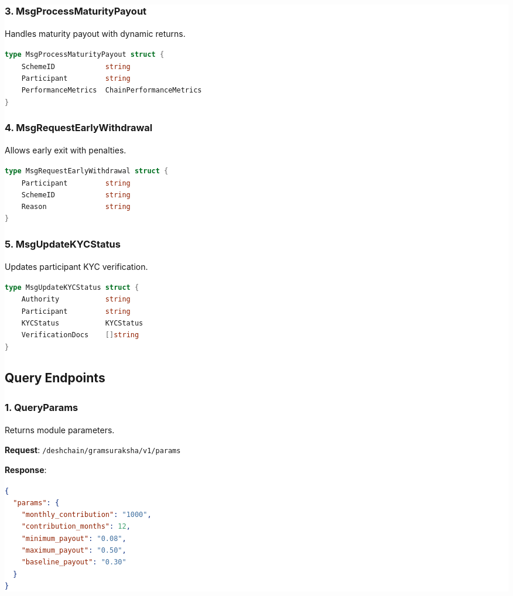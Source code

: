 ### 3. MsgProcessMaturityPayout
Handles maturity payout with dynamic returns.

```go
type MsgProcessMaturityPayout struct {
    SchemeID            string
    Participant         string
    PerformanceMetrics  ChainPerformanceMetrics
}
```

### 4. MsgRequestEarlyWithdrawal
Allows early exit with penalties.

```go
type MsgRequestEarlyWithdrawal struct {
    Participant         string
    SchemeID            string
    Reason              string
}
```

### 5. MsgUpdateKYCStatus
Updates participant KYC verification.

```go
type MsgUpdateKYCStatus struct {
    Authority           string
    Participant         string
    KYCStatus           KYCStatus
    VerificationDocs    []string
}
```

## Query Endpoints

### 1. QueryParams
Returns module parameters.

**Request**: `/deshchain/gramsuraksha/v1/params`

**Response**:
```json
{
  "params": {
    "monthly_contribution": "1000",
    "contribution_months": 12,
    "minimum_payout": "0.08",
    "maximum_payout": "0.50",
    "baseline_payout": "0.30"
  }
}
```
